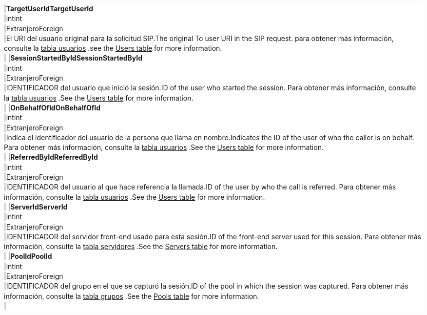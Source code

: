|<span data-ttu-id="e9a82-155">**TargetUserId**</span><span class="sxs-lookup"><span data-stu-id="e9a82-155">**TargetUserId**</span></span> <br/> |<span data-ttu-id="e9a82-156">int</span><span class="sxs-lookup"><span data-stu-id="e9a82-156">int</span></span>  <br/> |<span data-ttu-id="e9a82-157">Extranjero</span><span class="sxs-lookup"><span data-stu-id="e9a82-157">Foreign</span></span>  <br/> |<span data-ttu-id="e9a82-158">El URI del usuario original para la solicitud SIP.</span><span class="sxs-lookup"><span data-stu-id="e9a82-158">The original To user URI in the SIP request.</span></span> <span data-ttu-id="e9a82-159">para obtener más información, consulte la [tabla usuarios](users.md) .</span><span class="sxs-lookup"><span data-stu-id="e9a82-159">see the [Users table](users.md) for more information.</span></span> <br/> |
|<span data-ttu-id="e9a82-160">**SessionStartedById**</span><span class="sxs-lookup"><span data-stu-id="e9a82-160">**SessionStartedById**</span></span> <br/> |<span data-ttu-id="e9a82-161">int</span><span class="sxs-lookup"><span data-stu-id="e9a82-161">int</span></span>  <br/> |<span data-ttu-id="e9a82-162">Extranjero</span><span class="sxs-lookup"><span data-stu-id="e9a82-162">Foreign</span></span>  <br/> |<span data-ttu-id="e9a82-163">IDENTIFICADOR del usuario que inició la sesión.</span><span class="sxs-lookup"><span data-stu-id="e9a82-163">ID of the user who started the session.</span></span> <span data-ttu-id="e9a82-164">Para obtener más información, consulte la [tabla usuarios](users.md) .</span><span class="sxs-lookup"><span data-stu-id="e9a82-164">See the [Users table](users.md) for more information.</span></span> <br/> |
|<span data-ttu-id="e9a82-165">**OnBehalfOfId**</span><span class="sxs-lookup"><span data-stu-id="e9a82-165">**OnBehalfOfId**</span></span> <br/> |<span data-ttu-id="e9a82-166">int</span><span class="sxs-lookup"><span data-stu-id="e9a82-166">int</span></span>  <br/> |<span data-ttu-id="e9a82-167">Extranjero</span><span class="sxs-lookup"><span data-stu-id="e9a82-167">Foreign</span></span>  <br/> |<span data-ttu-id="e9a82-168">Indica el identificador del usuario de la persona que llama en nombre.</span><span class="sxs-lookup"><span data-stu-id="e9a82-168">Indicates the ID of the user of who the caller is on behalf.</span></span> <span data-ttu-id="e9a82-169">Para obtener más información, consulte la [tabla usuarios](users.md) .</span><span class="sxs-lookup"><span data-stu-id="e9a82-169">See the [Users table](users.md) for more information.</span></span> <br/> |
|<span data-ttu-id="e9a82-170">**ReferredById**</span><span class="sxs-lookup"><span data-stu-id="e9a82-170">**ReferredById**</span></span> <br/> |<span data-ttu-id="e9a82-171">int</span><span class="sxs-lookup"><span data-stu-id="e9a82-171">int</span></span>  <br/> |<span data-ttu-id="e9a82-172">Extranjero</span><span class="sxs-lookup"><span data-stu-id="e9a82-172">Foreign</span></span>  <br/> |<span data-ttu-id="e9a82-173">IDENTIFICADOR del usuario al que hace referencia la llamada.</span><span class="sxs-lookup"><span data-stu-id="e9a82-173">ID of the user by who the call is referred.</span></span> <span data-ttu-id="e9a82-174">Para obtener más información, consulte la [tabla usuarios](users.md) .</span><span class="sxs-lookup"><span data-stu-id="e9a82-174">See the [Users table](users.md) for more information.</span></span> <br/> |
|<span data-ttu-id="e9a82-175">**ServerId**</span><span class="sxs-lookup"><span data-stu-id="e9a82-175">**ServerId**</span></span> <br/> |<span data-ttu-id="e9a82-176">int</span><span class="sxs-lookup"><span data-stu-id="e9a82-176">int</span></span>  <br/> |<span data-ttu-id="e9a82-177">Extranjero</span><span class="sxs-lookup"><span data-stu-id="e9a82-177">Foreign</span></span>  <br/> |<span data-ttu-id="e9a82-178">IDENTIFICADOR del servidor front-end usado para esta sesión.</span><span class="sxs-lookup"><span data-stu-id="e9a82-178">ID of the front-end server used for this session.</span></span> <span data-ttu-id="e9a82-179">Para obtener más información, consulte la [tabla servidores](servers.md) .</span><span class="sxs-lookup"><span data-stu-id="e9a82-179">See the [Servers table](servers.md) for more information.</span></span> <br/> |
|<span data-ttu-id="e9a82-180">**PoolId**</span><span class="sxs-lookup"><span data-stu-id="e9a82-180">**PoolId**</span></span> <br/> |<span data-ttu-id="e9a82-181">int</span><span class="sxs-lookup"><span data-stu-id="e9a82-181">int</span></span>  <br/> |<span data-ttu-id="e9a82-182">Extranjero</span><span class="sxs-lookup"><span data-stu-id="e9a82-182">Foreign</span></span>  <br/> |<span data-ttu-id="e9a82-183">IDENTIFICADOR del grupo en el que se capturó la sesión.</span><span class="sxs-lookup"><span data-stu-id="e9a82-183">ID of the pool in which the session was captured.</span></span> <span data-ttu-id="e9a82-184">Para obtener más información, consulte la [tabla grupos](pools.md) .</span><span class="sxs-lookup"><span data-stu-id="e9a82-184">See the [Pools table](pools.md) for more information.</span></span> <br/> |